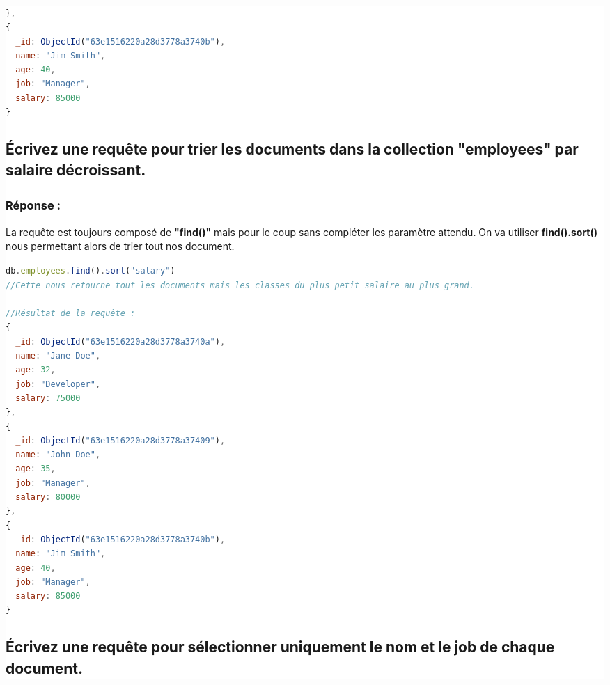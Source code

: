  ```javascript
},
{
   _id: ObjectId("63e1516220a28d3778a3740b"),
   name: "Jim Smith",
   age: 40,
   job: "Manager",
   salary: 85000
}


```

## Écrivez une requête pour trier les documents dans la collection "employees" par salaire décroissant.

### Réponse : 
 La requête est toujours composé de  **"find()"** mais pour le coup sans compléter les paramètre attendu. 
 On va utiliser **find().sort()** nous permettant alors de trier tout nos document.
 ```Javascript 
db.employees.find().sort("salary")
//Cette nous retourne tout les documents mais les classes du plus petit salaire au plus grand. 

//Résultat de la requête : 
{
   _id: ObjectId("63e1516220a28d3778a3740a"),
   name: "Jane Doe",
   age: 32,
   job: "Developer",
   salary: 75000
},
{
   _id: ObjectId("63e1516220a28d3778a37409"),
   name: "John Doe",
   age: 35,
   job: "Manager",
   salary: 80000
},
{
   _id: ObjectId("63e1516220a28d3778a3740b"),
   name: "Jim Smith",
   age: 40,
   job: "Manager",
   salary: 85000
}

```

## Écrivez une requête pour sélectionner uniquement le nom et le job de chaque document.
